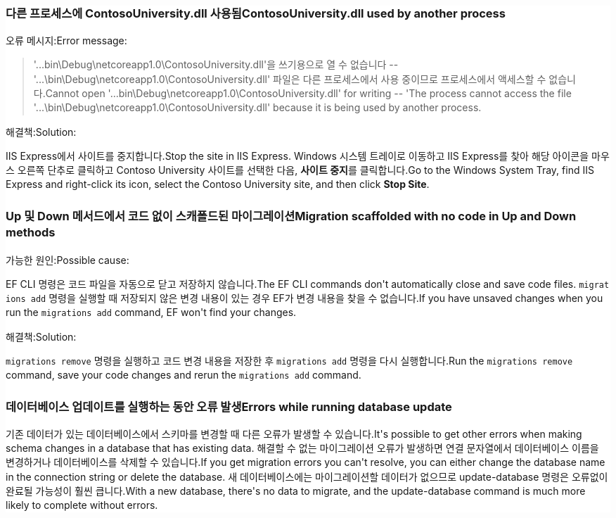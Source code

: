 ### <a name="contosouniversitydll-used-by-another-process"></a><span data-ttu-id="36de5-228">다른 프로세스에 ContosoUniversity.dll 사용됨</span><span class="sxs-lookup"><span data-stu-id="36de5-228">ContosoUniversity.dll used by another process</span></span>

<span data-ttu-id="36de5-229">오류 메시지:</span><span class="sxs-lookup"><span data-stu-id="36de5-229">Error message:</span></span>

> <span data-ttu-id="36de5-230">'...bin\Debug\netcoreapp1.0\ContosoUniversity.dll'을 쓰기용으로 열 수 없습니다 -- '...\bin\Debug\netcoreapp1.0\ContosoUniversity.dll' 파일은 다른 프로세스에서 사용 중이므로 프로세스에서 액세스할 수 없습니다.</span><span class="sxs-lookup"><span data-stu-id="36de5-230">Cannot open '...bin\Debug\netcoreapp1.0\ContosoUniversity.dll' for writing -- 'The process cannot access the file '...\bin\Debug\netcoreapp1.0\ContosoUniversity.dll' because it is being used by another process.</span></span>

<span data-ttu-id="36de5-231">해결책:</span><span class="sxs-lookup"><span data-stu-id="36de5-231">Solution:</span></span>

<span data-ttu-id="36de5-232">IIS Express에서 사이트를 중지합니다.</span><span class="sxs-lookup"><span data-stu-id="36de5-232">Stop the site in IIS Express.</span></span> <span data-ttu-id="36de5-233">Windows 시스템 트레이로 이동하고 IIS Express를 찾아 해당 아이콘을 마우스 오른쪽 단추로 클릭하고 Contoso University 사이트를 선택한 다음, **사이트 중지**를 클릭합니다.</span><span class="sxs-lookup"><span data-stu-id="36de5-233">Go to the Windows System Tray, find IIS Express and right-click its icon, select the Contoso University site, and then click **Stop Site**.</span></span>

### <a name="migration-scaffolded-with-no-code-in-up-and-down-methods"></a><span data-ttu-id="36de5-234">Up 및 Down 메서드에서 코드 없이 스캐폴드된 마이그레이션</span><span class="sxs-lookup"><span data-stu-id="36de5-234">Migration scaffolded with no code in Up and Down methods</span></span>

<span data-ttu-id="36de5-235">가능한 원인:</span><span class="sxs-lookup"><span data-stu-id="36de5-235">Possible cause:</span></span>

<span data-ttu-id="36de5-236">EF CLI 명령은 코드 파일을 자동으로 닫고 저장하지 않습니다.</span><span class="sxs-lookup"><span data-stu-id="36de5-236">The EF CLI commands don't automatically close and save code files.</span></span> <span data-ttu-id="36de5-237">`migrations add` 명령을 실행할 때 저장되지 않은 변경 내용이 있는 경우 EF가 변경 내용을 찾을 수 없습니다.</span><span class="sxs-lookup"><span data-stu-id="36de5-237">If you have unsaved changes when you run the `migrations add` command, EF won't find your changes.</span></span>

<span data-ttu-id="36de5-238">해결책:</span><span class="sxs-lookup"><span data-stu-id="36de5-238">Solution:</span></span>

<span data-ttu-id="36de5-239">`migrations remove` 명령을 실행하고 코드 변경 내용을 저장한 후 `migrations add` 명령을 다시 실행합니다.</span><span class="sxs-lookup"><span data-stu-id="36de5-239">Run the `migrations remove` command, save your code changes and rerun the `migrations add` command.</span></span>

### <a name="errors-while-running-database-update"></a><span data-ttu-id="36de5-240">데이터베이스 업데이트를 실행하는 동안 오류 발생</span><span class="sxs-lookup"><span data-stu-id="36de5-240">Errors while running database update</span></span>

<span data-ttu-id="36de5-241">기존 데이터가 있는 데이터베이스에서 스키마를 변경할 때 다른 오류가 발생할 수 있습니다.</span><span class="sxs-lookup"><span data-stu-id="36de5-241">It's possible to get other errors when making schema changes in a database that has existing data.</span></span> <span data-ttu-id="36de5-242">해결할 수 없는 마이그레이션 오류가 발생하면 연결 문자열에서 데이터베이스 이름을 변경하거나 데이터베이스를 삭제할 수 있습니다.</span><span class="sxs-lookup"><span data-stu-id="36de5-242">If you get migration errors you can't resolve, you can either change the database name in the connection string or delete the database.</span></span> <span data-ttu-id="36de5-243">새 데이터베이스에는 마이그레이션할 데이터가 없으므로 update-database 명령은 오류없이 완료될 가능성이 훨씬 큽니다.</span><span class="sxs-lookup"><span data-stu-id="36de5-243">With a new database, there's no data to migrate, and the update-database command is much more likely to complete without errors.</span></span>
